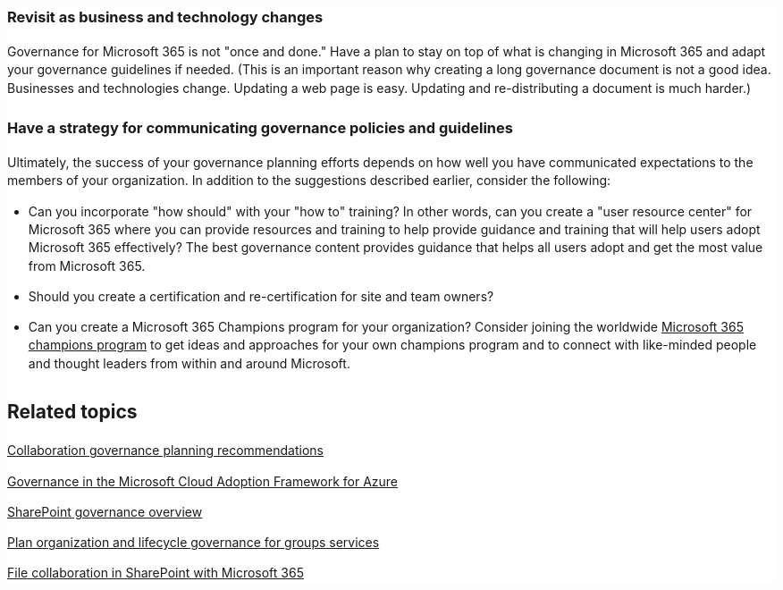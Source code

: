 ### Revisit as business and technology changes

Governance for Microsoft 365 is not "once and done." Have a plan to stay on top of what is changing in Microsoft 365 and adapt your governance guidelines if needed. (This is an important reason why creating a long governance document is not a good idea. Businesses and technologies change. Updating a web page is easy. Updating and re-distributing a document is much harder.)

### Have a strategy for communicating governance policies and guidelines

Ultimately, the success of your governance planning efforts depends on how well you have communicated expectations to the members of your organization. In addition to the suggestions described earlier, consider the following:

- Can you incorporate "how should" with your "how to" training? In other words, can you create a "user resource center" for Microsoft 365 where you can provide resources and training to help provide guidance and training that will help users adopt Microsoft 365 effectively? The best governance content provides guidance that helps all users adopt and get the most value from Microsoft 365.

- Should you create a certification and re-certification for site and team owners?

- Can you create a Microsoft 365 Champions program for your organization? Consider joining the worldwide [Microsoft 365 champions program](https://aka.ms/O365Champions) to get ideas and approaches for your own champions program and to connect with like-minded people and thought leaders from within and around Microsoft.

## Related topics

[Collaboration governance planning recommendations](collaboration-governance-overview.md#collaboration-governance-planning-recommendations)

[Governance in the Microsoft Cloud Adoption Framework for Azure](/azure/cloud-adoption-framework/govern)

[SharePoint governance overview](/sharepoint/governance-overview)

[Plan organization and lifecycle governance for groups services](plan-organization-lifecycle-governance.md)

[File collaboration in SharePoint with Microsoft 365](/sharepoint/deploy-file-collaboration)
